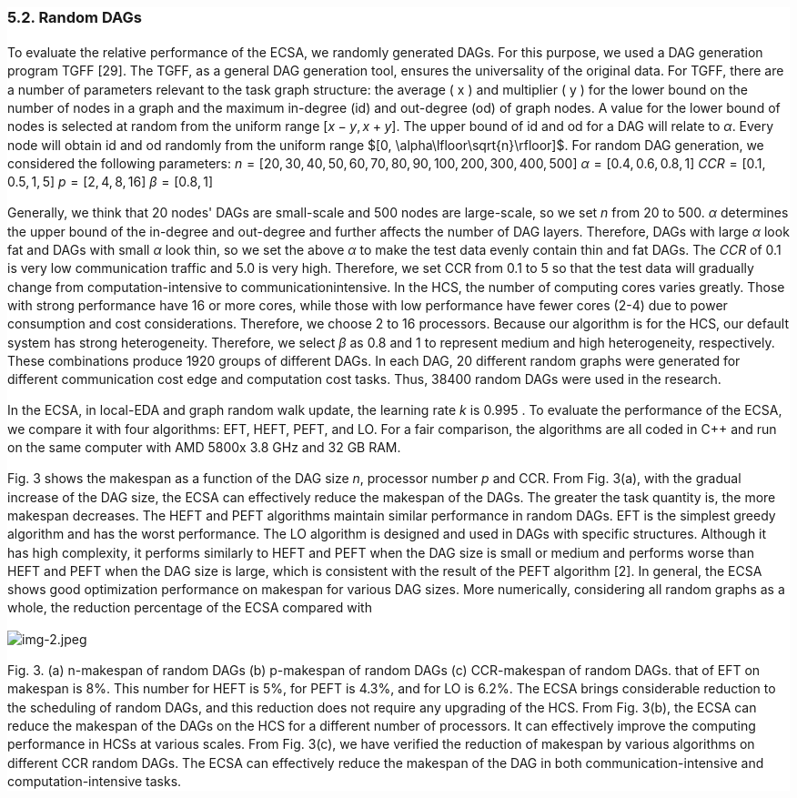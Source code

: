 ### 5.2. Random DAGs

To evaluate the relative performance of the ECSA, we randomly generated DAGs. For this purpose, we used a DAG generation program TGFF [29]. The TGFF, as a general DAG generation tool, ensures the universality of the original data. For TGFF, there are a number of parameters relevant to the task graph structure: the average ( x ) and multiplier ( y ) for the lower bound on the number of nodes in a graph and the maximum in-degree (id) and out-degree (od) of graph nodes. A value for the lower bound of nodes is selected at random from the uniform range $[x-y, x+y]$. The upper bound of id and od for a DAG will relate to $\alpha$. Every node will obtain id and od randomly from the uniform range $[0, \alpha\lfloor\sqrt{n}\rfloor]$. For random DAG generation, we considered the following parameters:
$n=[20,30,40,50,60,70,80,90,100,200,300,400,500]$
$\alpha=[0.4,0.6,0.8,1]$
$C C R=[0.1,0.5,1,5]$
$p=[2,4,8,16]$
$\beta=[0.8,1]$

Generally, we think that 20 nodes' DAGs are small-scale and 500 nodes are large-scale, so we set $n$ from 20 to 500. $\alpha$ determines the upper bound of the in-degree and out-degree and further affects the number of DAG layers. Therefore, DAGs with large $\alpha$ look fat and DAGs with small $\alpha$ look thin, so we set the above $\alpha$ to make the test data evenly contain thin and fat DAGs. The $C C R$ of 0.1 is very low communication traffic and 5.0 is very high. Therefore, we set CCR from 0.1 to 5 so that the test data will gradually change from computation-intensive to communicationintensive. In the HCS, the number of computing cores varies greatly. Those with strong performance have 16 or more cores, while those with low performance have fewer cores (2-4) due to power consumption and cost considerations. Therefore, we choose 2 to 16 processors. Because our algorithm is for the HCS, our default system has strong heterogeneity. Therefore, we select $\beta$ as 0.8 and 1 to represent medium and high heterogeneity, respectively. These combinations produce 1920 groups of different DAGs. In each DAG, 20 different random graphs were generated for different communication cost edge and computation cost tasks. Thus, 38400 random DAGs were used in the research.

In the ECSA, in local-EDA and graph random walk update, the learning rate $k$ is 0.995 . To evaluate the performance of the ECSA, we compare it with four algorithms: EFT, HEFT, PEFT, and LO. For a fair comparison, the algorithms are all coded in C++ and run on the same computer with AMD 5800x 3.8 GHz and 32 GB RAM.

Fig. 3 shows the makespan as a function of the DAG size $n$, processor number $p$ and CCR. From Fig. 3(a), with the gradual increase of the DAG size, the ECSA can effectively reduce the makespan of the DAGs. The greater the task quantity is, the more makespan decreases. The HEFT and PEFT algorithms maintain similar performance in random DAGs. EFT is the simplest greedy algorithm and has the worst performance. The LO algorithm is designed and used in DAGs with specific structures. Although it has high complexity, it performs similarly to HEFT and PEFT when the DAG size is small or medium and performs worse than HEFT and PEFT when the DAG size is large, which is consistent with the result of the PEFT algorithm [2]. In general, the ECSA shows good optimization performance on makespan for various DAG sizes. More numerically, considering all random graphs as a whole, the reduction percentage of the ECSA compared with

![img-2.jpeg](img-2.jpeg)

Fig. 3. (a) n-makespan of random DAGs (b) p-makespan of random DAGs (c) CCR-makespan of random DAGs.
that of EFT on makespan is $8 \%$. This number for HEFT is $5 \%$, for PEFT is $4.3 \%$, and for LO is $6.2 \%$. The ECSA brings considerable reduction to the scheduling of random DAGs, and this reduction does not require any upgrading of the HCS. From Fig. 3(b), the ECSA can reduce the makespan of the DAGs on the HCS for a different number of processors. It can effectively improve the computing performance in HCSs at various scales. From Fig. 3(c), we have verified the reduction of makespan by various algorithms on different CCR random DAGs. The ECSA can effectively reduce the makespan of the DAG in both communication-intensive and computation-intensive tasks.


[^0]:    * Corresponding author.